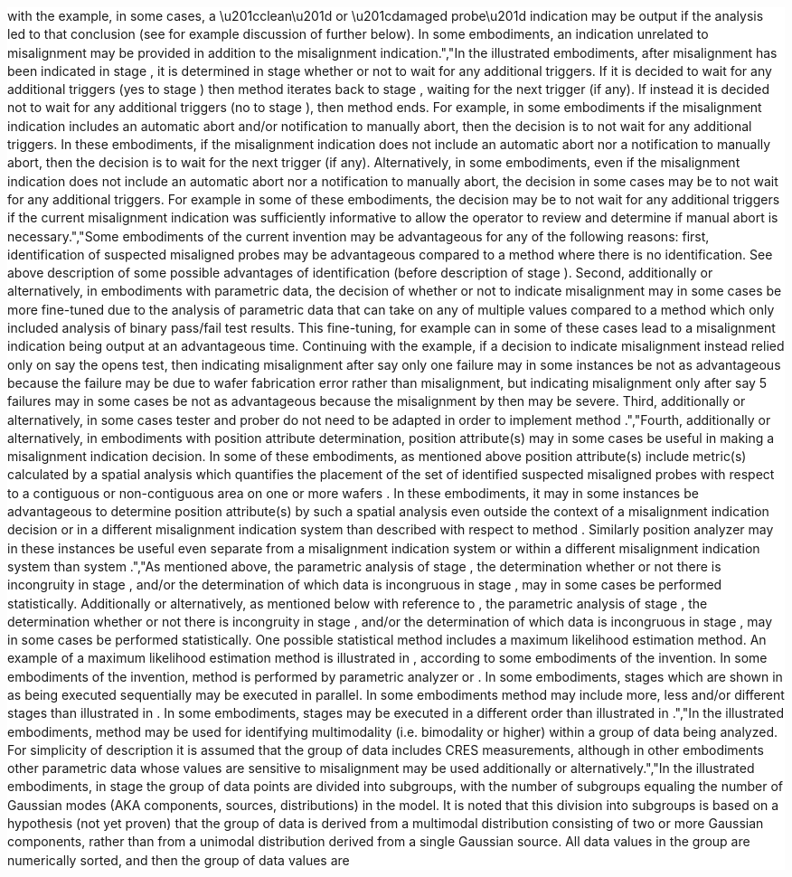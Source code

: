 with the example, in some cases, a \u201cclean\u201d or \u201cdamaged probe\u201d indication may be output if the analysis led to that conclusion (see for example discussion of  further below). In some embodiments, an indication unrelated to misalignment may be provided in addition to the misalignment indication.","In the illustrated embodiments, after misalignment has been indicated in stage , it is determined in stage  whether or not to wait for any additional triggers. If it is decided to wait for any additional triggers (yes to stage ) then method  iterates back to stage , waiting for the next trigger (if any). If instead it is decided not to wait for any additional triggers (no to stage ), then method  ends. For example, in some embodiments if the misalignment indication includes an automatic abort and\/or notification to manually abort, then the decision is to not wait for any additional triggers. In these embodiments, if the misalignment indication does not include an automatic abort nor a notification to manually abort, then the decision is to wait for the next trigger (if any). Alternatively, in some embodiments, even if the misalignment indication does not include an automatic abort nor a notification to manually abort, the decision in some cases may be to not wait for any additional triggers. For example in some of these embodiments, the decision may be to not wait for any additional triggers if the current misalignment indication was sufficiently informative to allow the operator to review and determine if manual abort is necessary.","Some embodiments of the current invention may be advantageous for any of the following reasons: first, identification of suspected misaligned probes may be advantageous compared to a method where there is no identification. See above description of some possible advantages of identification (before description of stage ). Second, additionally or alternatively, in embodiments with parametric data, the decision of whether or not to indicate misalignment may in some cases be more fine-tuned due to the analysis of parametric data that can take on any of multiple values compared to a method which only included analysis of binary pass\/fail test results. This fine-tuning, for example can in some of these cases lead to a misalignment indication being output at an advantageous time. Continuing with the example, if a decision to indicate misalignment instead relied only on say the opens test, then indicating misalignment after say only one failure may in some instances be not as advantageous because the failure may be due to wafer fabrication error rather than misalignment, but indicating misalignment only after say 5 failures may in some cases be not as advantageous because the misalignment by then may be severe. Third, additionally or alternatively, in some cases tester  and prober  do not need to be adapted in order to implement method .","Fourth, additionally or alternatively, in embodiments with position attribute determination, position attribute(s) may in some cases be useful in making a misalignment indication decision. In some of these embodiments, as mentioned above position attribute(s) include metric(s) calculated by a spatial analysis which quantifies the placement of the set of identified suspected misaligned probes with respect to a contiguous or non-contiguous area on one or more wafers . In these embodiments, it may in some instances be advantageous to determine position attribute(s) by such a spatial analysis even outside the context of a misalignment indication decision or in a different misalignment indication system than described with respect to method . Similarly position analyzer  may in these instances be useful even separate from a misalignment indication system or within a different misalignment indication system than system .","As mentioned above, the parametric analysis of stage , the determination whether or not there is incongruity in stage , and\/or the determination of which data is incongruous in stage , may in some cases be performed statistically. Additionally or alternatively, as mentioned below with reference to , the parametric analysis of stage , the determination whether or not there is incongruity in stage , and\/or the determination of which data is incongruous in stage , may in some cases be performed statistically. One possible statistical method includes a maximum likelihood estimation method. An example of a maximum likelihood estimation method  is illustrated in , according to some embodiments of the invention. In some embodiments of the invention, method  is performed by parametric analyzer  or . In some embodiments, stages which are shown in  as being executed sequentially may be executed in parallel. In some embodiments method  may include more, less and\/or different stages than illustrated in . In some embodiments, stages may be executed in a different order than illustrated in .","In the illustrated embodiments, method  may be used for identifying multimodality (i.e. bimodality or higher) within a group of data being analyzed. For simplicity of description it is assumed that the group of data includes CRES measurements, although in other embodiments other parametric data whose values are sensitive to misalignment may be used additionally or alternatively.","In the illustrated embodiments, in stage  the group of data points are divided into subgroups, with the number of subgroups equaling the number of Gaussian modes (AKA components, sources, distributions) in the model. It is noted that this division into subgroups is based on a hypothesis (not yet proven) that the group of data is derived from a multimodal distribution consisting of two or more Gaussian components, rather than from a unimodal distribution derived from a single Gaussian source. All data values in the group are numerically sorted, and then the group of data values are